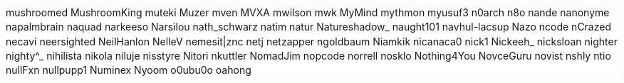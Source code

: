 mushroomed
MushroomKing
muteki
Muzer
mven
MVXA
mwilson
mwk
MyMind
mythmon
myusuf3
n0arch
n8o
nande
nanonyme
napalmbrain
naquad
narkeeso
Narsilou
nath_schwarz
natim
natur
Natureshadow_
naught101
navhul-lacsup
Nazo
ncode
nCrazed
necavi
neersighted
NeilHanlon
NelleV
nemesit|znc
netj
netzapper
ngoldbaum
Niamkik
nicanaca0
nick1
Nickeeh_
nicksloan
nighter
nighty^_
nihilista
nikola
niluje
nisstyre
Nitori
nkuttler
NomadJim
nopcode
norrell
nosklo
Nothing4You
NovceGuru
novist
nshly
ntio
nullFxn
nullpupp1
Numinex
Nyoom
o0ubu0o
oahong